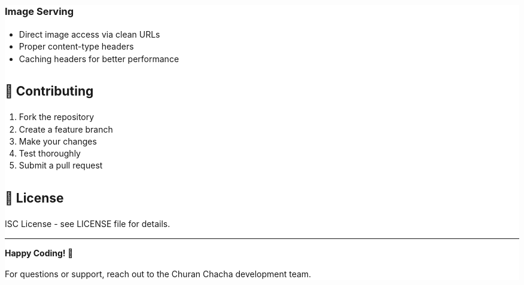 ### Image Serving
- Direct image access via clean URLs
- Proper content-type headers
- Caching headers for better performance

## 🤝 Contributing

1. Fork the repository
2. Create a feature branch
3. Make your changes
4. Test thoroughly
5. Submit a pull request

## 📄 License

ISC License - see LICENSE file for details.

---

**Happy Coding! 🎉**

For questions or support, reach out to the Churan Chacha development team. 